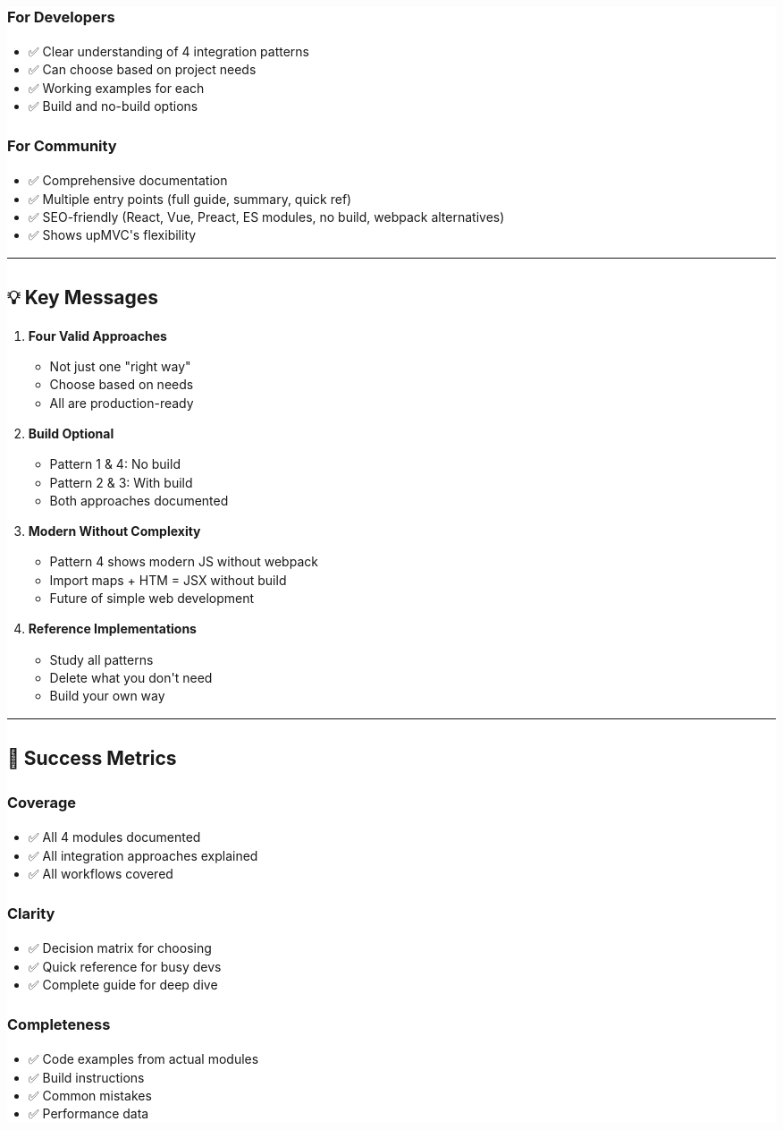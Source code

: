 ### For Developers
- ✅ Clear understanding of 4 integration patterns
- ✅ Can choose based on project needs
- ✅ Working examples for each
- ✅ Build and no-build options

### For Community
- ✅ Comprehensive documentation
- ✅ Multiple entry points (full guide, summary, quick ref)
- ✅ SEO-friendly (React, Vue, Preact, ES modules, no build, webpack alternatives)
- ✅ Shows upMVC's flexibility

---

## 💡 Key Messages

1. **Four Valid Approaches**
   - Not just one "right way"
   - Choose based on needs
   - All are production-ready

2. **Build Optional**
   - Pattern 1 & 4: No build
   - Pattern 2 & 3: With build
   - Both approaches documented

3. **Modern Without Complexity**
   - Pattern 4 shows modern JS without webpack
   - Import maps + HTM = JSX without build
   - Future of simple web development

4. **Reference Implementations**
   - Study all patterns
   - Delete what you don't need
   - Build your own way

---

## 🎯 Success Metrics

### Coverage
- ✅ All 4 modules documented
- ✅ All integration approaches explained
- ✅ All workflows covered

### Clarity
- ✅ Decision matrix for choosing
- ✅ Quick reference for busy devs
- ✅ Complete guide for deep dive

### Completeness
- ✅ Code examples from actual modules
- ✅ Build instructions
- ✅ Common mistakes
- ✅ Performance data
